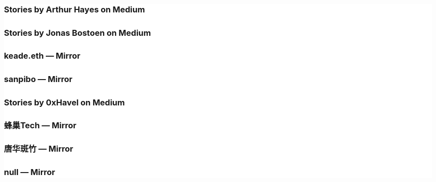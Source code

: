 





###  Stories by Arthur Hayes on Medium









###  Stories by Jonas Bostoen on Medium







###  keade.eth — Mirror







###  sanpibo — Mirror







###  Stories by 0xHavel on Medium









###  蜂巢Tech — Mirror







###  唐华斑竹 — Mirror







###  null — Mirror








